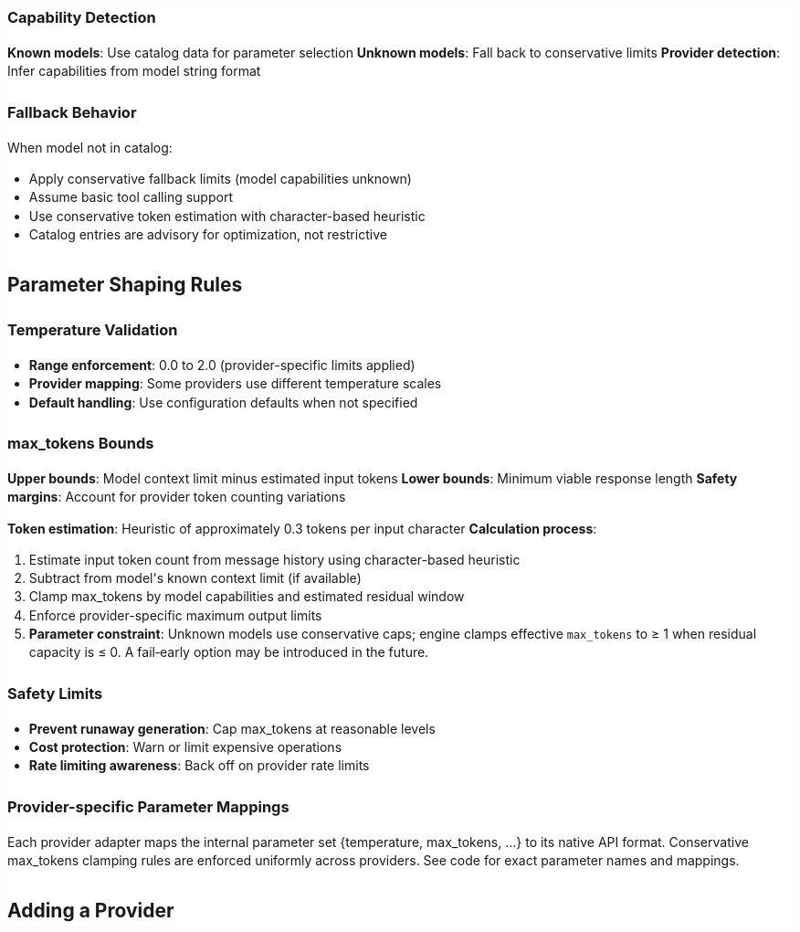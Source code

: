### Capability Detection

**Known models**: Use catalog data for parameter selection
**Unknown models**: Fall back to conservative limits
**Provider detection**: Infer capabilities from model string format

### Fallback Behavior

When model not in catalog:

- Apply conservative fallback limits (model capabilities unknown)
- Assume basic tool calling support
- Use conservative token estimation with character-based heuristic
- Catalog entries are advisory for optimization, not restrictive

## Parameter Shaping Rules

### Temperature Validation

- **Range enforcement**: 0.0 to 2.0 (provider-specific limits applied)
- **Provider mapping**: Some providers use different temperature scales
- **Default handling**: Use configuration defaults when not specified

### max_tokens Bounds

**Upper bounds**: Model context limit minus estimated input tokens
**Lower bounds**: Minimum viable response length
**Safety margins**: Account for provider token counting variations

**Token estimation**: Heuristic of approximately 0.3 tokens per input character
**Calculation process**:

1. Estimate input token count from message history using character-based heuristic
2. Subtract from model's known context limit (if available)
3. Clamp max_tokens by model capabilities and estimated residual window
4. Enforce provider-specific maximum output limits
5. **Parameter constraint**: Unknown models use conservative caps; engine clamps effective `max_tokens` to ≥ 1 when residual capacity is ≤ 0. A fail‑early option may be introduced in the future.

### Safety Limits

- **Prevent runaway generation**: Cap max_tokens at reasonable levels
- **Cost protection**: Warn or limit expensive operations
- **Rate limiting awareness**: Back off on provider rate limits

### Provider-specific Parameter Mappings

Each provider adapter maps the internal parameter set {temperature, max_tokens, ...} to its native API format. Conservative max_tokens clamping rules are enforced uniformly across providers. See code for exact parameter names and mappings.

## Adding a Provider
